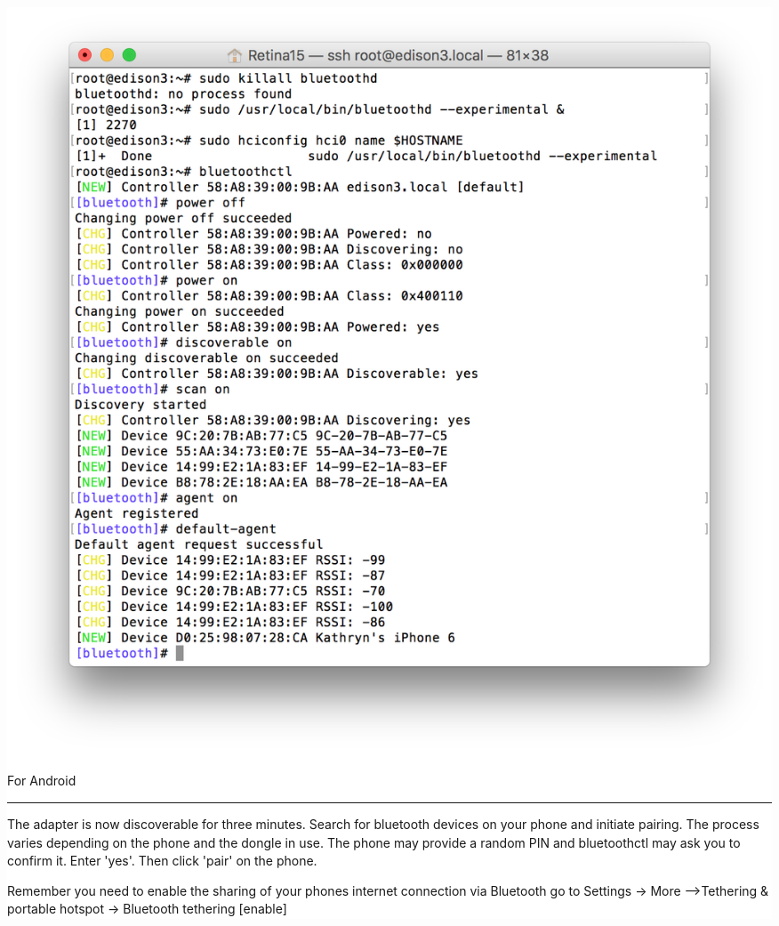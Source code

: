 ![Bluetooth pairing](../Images/BT_pairing.png)

For Android
********************************
The adapter is now discoverable for three minutes. Search for bluetooth devices on your phone and initiate pairing. The process varies depending on the phone and the dongle in use. The phone may provide a random PIN and bluetoothctl may ask you to confirm it. Enter 'yes'. Then click 'pair' on the phone. 

Remember you need to enable the sharing of your phones internet connection via Bluetooth go to Settings -> More -->Tethering & portable hotspot -> Bluetooth tethering [enable]
